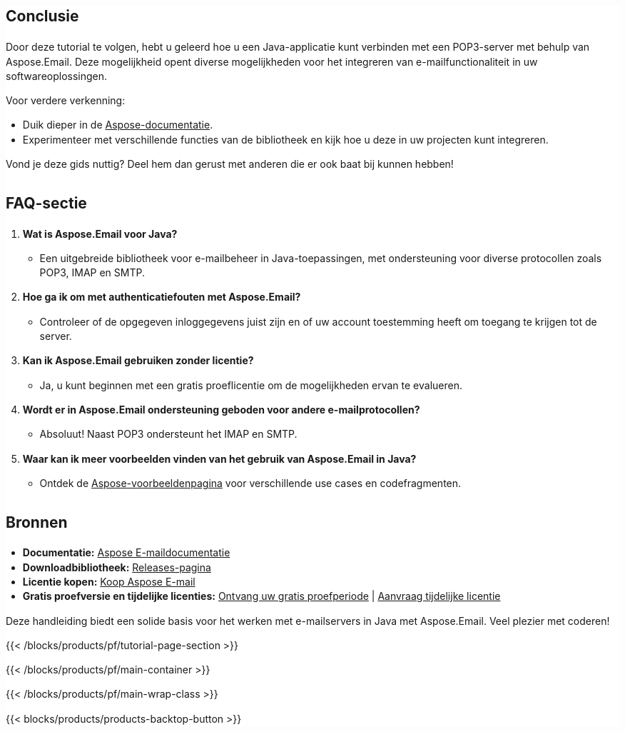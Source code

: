 ## Conclusie
Door deze tutorial te volgen, hebt u geleerd hoe u een Java-applicatie kunt verbinden met een POP3-server met behulp van Aspose.Email. Deze mogelijkheid opent diverse mogelijkheden voor het integreren van e-mailfunctionaliteit in uw softwareoplossingen.

Voor verdere verkenning:
- Duik dieper in de [Aspose-documentatie](https://reference.aspose.com/email/java/).
- Experimenteer met verschillende functies van de bibliotheek en kijk hoe u deze in uw projecten kunt integreren.

Vond je deze gids nuttig? Deel hem dan gerust met anderen die er ook baat bij kunnen hebben!

## FAQ-sectie
1. **Wat is Aspose.Email voor Java?**
   - Een uitgebreide bibliotheek voor e-mailbeheer in Java-toepassingen, met ondersteuning voor diverse protocollen zoals POP3, IMAP en SMTP.

2. **Hoe ga ik om met authenticatiefouten met Aspose.Email?**
   - Controleer of de opgegeven inloggegevens juist zijn en of uw account toestemming heeft om toegang te krijgen tot de server.

3. **Kan ik Aspose.Email gebruiken zonder licentie?**
   - Ja, u kunt beginnen met een gratis proeflicentie om de mogelijkheden ervan te evalueren.

4. **Wordt er in Aspose.Email ondersteuning geboden voor andere e-mailprotocollen?**
   - Absoluut! Naast POP3 ondersteunt het IMAP en SMTP.

5. **Waar kan ik meer voorbeelden vinden van het gebruik van Aspose.Email in Java?**
   - Ontdek de [Aspose-voorbeeldenpagina](https://reference.aspose.com/email/java/) voor verschillende use cases en codefragmenten.

## Bronnen
- **Documentatie:** [Aspose E-maildocumentatie](https://reference.aspose.com/email/java/)
- **Downloadbibliotheek:** [Releases-pagina](https://releases.aspose.com/email/java/)
- **Licentie kopen:** [Koop Aspose E-mail](https://purchase.aspose.com/buy)
- **Gratis proefversie en tijdelijke licenties:** [Ontvang uw gratis proefperiode](https://releases.aspose.com/email/java/) | [Aanvraag tijdelijke licentie](https://purchase.aspose.com/temporary-license/)

Deze handleiding biedt een solide basis voor het werken met e-mailservers in Java met Aspose.Email. Veel plezier met coderen!

{{< /blocks/products/pf/tutorial-page-section >}}

{{< /blocks/products/pf/main-container >}}

{{< /blocks/products/pf/main-wrap-class >}}

{{< blocks/products/products-backtop-button >}}